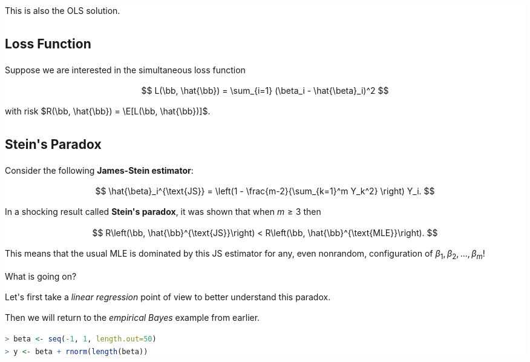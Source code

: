 This is also the OLS solution.

## Loss Function

Suppose we are interested in the simultaneous loss function

$$
L(\bb, \hat{\bb}) = \sum_{i=1} (\beta_i - \hat{\beta}_i)^2
$$

with risk $R(\bb, \hat{\bb}) = \E[L(\bb, \hat{\bb})]$.

## Stein's Paradox

Consider the following **James-Stein estimator**:

$$
\hat{\beta}_i^{\text{JS}} = \left(1 - \frac{m-2}{\sum_{k=1}^m Y_k^2} \right) Y_i.
$$

In a shocking result called **Stein's paradox**, it was shown that when $m \geq 3$ then

$$
R\left(\bb, \hat{\bb}^{\text{JS}}\right) < R\left(\bb, \hat{\bb}^{\text{MLE}}\right).
$$

This means that the usual MLE is dominated by this JS estimator for any, even nonrandom, configuration of $\beta_1, \beta_2, \ldots, \beta_m$!  


What is going on?

Let's first take a *linear regression* point of view to better understand this paradox.

Then we will return to the *empirical Bayes* example from earlier.



```r
> beta <- seq(-1, 1, length.out=50)
> y <- beta + rnorm(length(beta))
```
